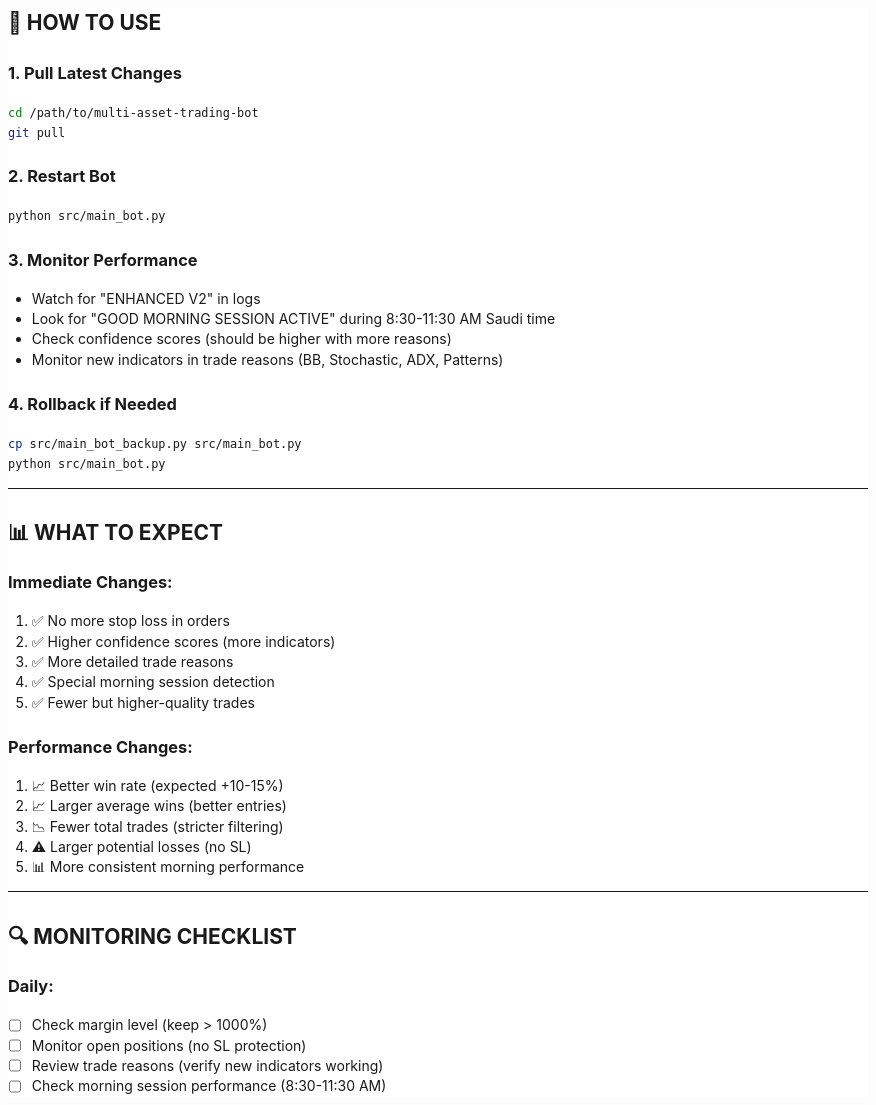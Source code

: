 
## 🚀 HOW TO USE

### 1. **Pull Latest Changes**
```bash
cd /path/to/multi-asset-trading-bot
git pull
```

### 2. **Restart Bot**
```bash
python src/main_bot.py
```

### 3. **Monitor Performance**
- Watch for "ENHANCED V2" in logs
- Look for "GOOD MORNING SESSION ACTIVE" during 8:30-11:30 AM Saudi time
- Check confidence scores (should be higher with more reasons)
- Monitor new indicators in trade reasons (BB, Stochastic, ADX, Patterns)

### 4. **Rollback if Needed**
```bash
cp src/main_bot_backup.py src/main_bot.py
python src/main_bot.py
```

---

## 📊 WHAT TO EXPECT

### Immediate Changes:
1. ✅ No more stop loss in orders
2. ✅ Higher confidence scores (more indicators)
3. ✅ More detailed trade reasons
4. ✅ Special morning session detection
5. ✅ Fewer but higher-quality trades

### Performance Changes:
1. 📈 Better win rate (expected +10-15%)
2. 📈 Larger average wins (better entries)
3. 📉 Fewer total trades (stricter filtering)
4. ⚠️ Larger potential losses (no SL)
5. 📊 More consistent morning performance

---

## 🔍 MONITORING CHECKLIST

### Daily:
- [ ] Check margin level (keep > 1000%)
- [ ] Monitor open positions (no SL protection)
- [ ] Review trade reasons (verify new indicators working)
- [ ] Check morning session performance (8:30-11:30 AM)
